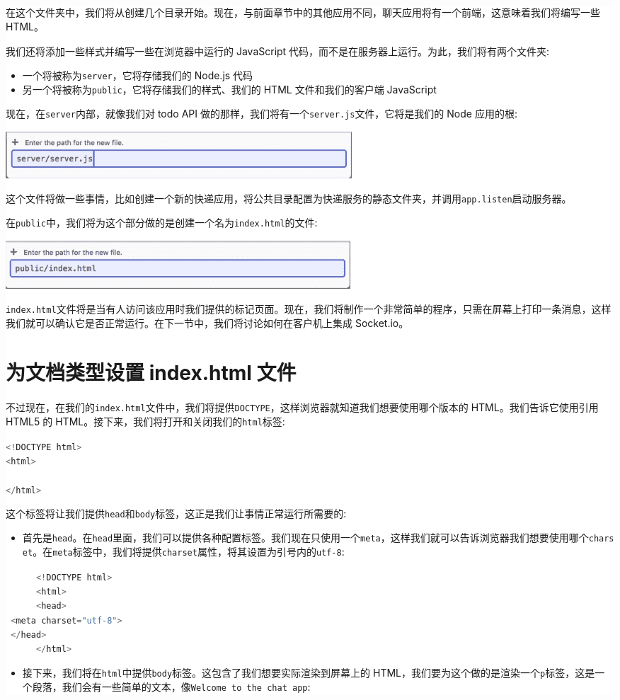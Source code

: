 在这个文件夹中，我们将从创建几个目录开始。现在，与前面章节中的其他应用不同，聊天应用将有一个前端，这意味着我们将编写一些 HTML。

我们还将添加一些样式并编写一些在浏览器中运行的 JavaScript 代码，而不是在服务器上运行。为此，我们将有两个文件夹:

*   一个将被称为`server`，它将存储我们的 Node.js 代码
*   另一个将被称为`public`，它将存储我们的样式、我们的 HTML 文件和我们的客户端 JavaScript

现在，在`server`内部，就像我们对 todo API 做的那样，我们将有一个`server.js`文件，它将是我们的 Node 应用的根:

![](img/bbbb2aaf-1b53-4a38-8063-01926870b587.png)

这个文件将做一些事情，比如创建一个新的快递应用，将公共目录配置为快递服务的静态文件夹，并调用`app.listen`启动服务器。

在`public`中，我们将为这个部分做的是创建一个名为`index.html`的文件:

![](img/f5682799-13ac-4176-8ec6-50e206eaf810.png)

`index.html`文件将是当有人访问该应用时我们提供的标记页面。现在，我们将制作一个非常简单的程序，只需在屏幕上打印一条消息，这样我们就可以确认它是否正常运行。在下一节中，我们将讨论如何在客户机上集成 Socket.io。

# 为文档类型设置 index.html 文件

不过现在，在我们的`index.html`文件中，我们将提供`DOCTYPE`，这样浏览器就知道我们想要使用哪个版本的 HTML。我们告诉它使用引用 HTML5 的 HTML。接下来，我们将打开和关闭我们的`html`标签:

```js
<!DOCTYPE html>
<html>

</html>
```

这个标签将让我们提供`head`和`body`标签，这正是我们让事情正常运行所需要的:

*   首先是`head`。在`head`里面，我们可以提供各种配置标签。我们现在只使用一个`meta`，这样我们就可以告诉浏览器我们想要使用哪个`charset`。在`meta`标签中，我们将提供`charset`属性，将其设置为引号内的`utf-8`:

```js
      <!DOCTYPE html>
      <html>
      <head>
 <meta charset="utf-8">
 </head>
      </html>
```

*   接下来，我们将在`html`中提供`body`标签。这包含了我们想要实际渲染到屏幕上的 HTML，我们要为这个做的是渲染一个`p`标签，这是一个段落，我们会有一些简单的文本，像`Welcome to the chat app`:
